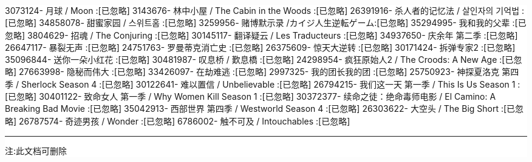 3073124- 月球 / Moon :[已忽略]
3143676- 林中小屋 / The Cabin in the Woods :[已忽略]
26391916- 杀人者的记忆法 / 살인자의 기억법 :[已忽略]
34858078- 甜蜜家园 / 스위트홈 :[已忽略]
3259956- 赌博默示录 /カイジ人生逆転ゲーム:[已忽略]
35294995- 我和我的父辈 :[已忽略]
3804629- 招魂 / The Conjuring :[已忽略]
30145117- 翻译疑云 / Les Traducteurs :[已忽略]
34937650- 庆余年 第二季 :[已忽略]
26647117- 暴裂无声 :[已忽略]
24751763- 罗曼蒂克消亡史 :[已忽略]
26375609- 惊天大逆转 :[已忽略]
30171424- 拆弹专家2 :[已忽略]
35096844- 送你一朵小红花 :[已忽略]
30481987- 叹息桥 / 歎息橋 :[已忽略]
24298954- 疯狂原始人2 / The Croods: A New Age :[已忽略]
27663998- 隐秘而伟大 :[已忽略]
33426097- 在劫难逃 :[已忽略]
2997325- 我的团长我的团 :[已忽略]
25750923- 神探夏洛克 第四季 / Sherlock Season 4 :[已忽略]
30122641- 难以置信 / Unbelievable :[已忽略]
26794215- 我们这一天 第一季 / This Is Us Season 1 :[已忽略]
30401122- 致命女人 第一季 / Why Women Kill Season 1 :[已忽略]
30372377- 续命之徒：绝命毒师电影 / El Camino: A Breaking Bad Movie :[已忽略]
35042913- 西部世界 第四季 / Westworld Season 4 :[已忽略]
26303622- 大空头 / The Big Short :[已忽略]
26787574- 奇迹男孩 / Wonder :[已忽略]
6786002- 触不可及 / Intouchables :[已忽略]

---

注:此文档可删除
